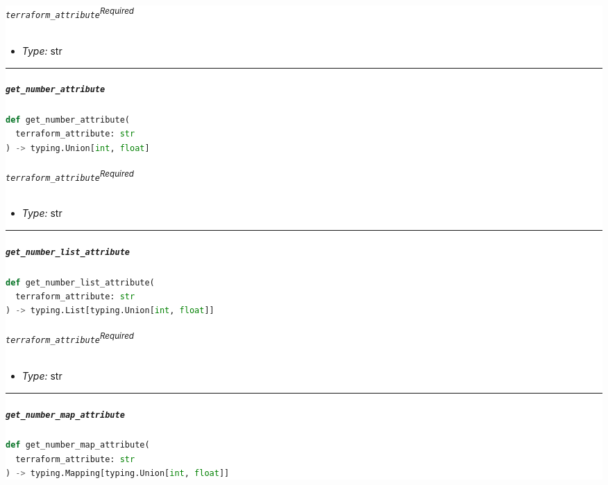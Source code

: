 ###### `terraform_attribute`<sup>Required</sup> <a name="terraform_attribute" id="@ithings/cdktf-provider-openstack.dataOpenstackIdentityProjectV3.DataOpenstackIdentityProjectV3.getListAttribute.parameter.terraformAttribute"></a>

- *Type:* str

---

##### `get_number_attribute` <a name="get_number_attribute" id="@ithings/cdktf-provider-openstack.dataOpenstackIdentityProjectV3.DataOpenstackIdentityProjectV3.getNumberAttribute"></a>

```python
def get_number_attribute(
  terraform_attribute: str
) -> typing.Union[int, float]
```

###### `terraform_attribute`<sup>Required</sup> <a name="terraform_attribute" id="@ithings/cdktf-provider-openstack.dataOpenstackIdentityProjectV3.DataOpenstackIdentityProjectV3.getNumberAttribute.parameter.terraformAttribute"></a>

- *Type:* str

---

##### `get_number_list_attribute` <a name="get_number_list_attribute" id="@ithings/cdktf-provider-openstack.dataOpenstackIdentityProjectV3.DataOpenstackIdentityProjectV3.getNumberListAttribute"></a>

```python
def get_number_list_attribute(
  terraform_attribute: str
) -> typing.List[typing.Union[int, float]]
```

###### `terraform_attribute`<sup>Required</sup> <a name="terraform_attribute" id="@ithings/cdktf-provider-openstack.dataOpenstackIdentityProjectV3.DataOpenstackIdentityProjectV3.getNumberListAttribute.parameter.terraformAttribute"></a>

- *Type:* str

---

##### `get_number_map_attribute` <a name="get_number_map_attribute" id="@ithings/cdktf-provider-openstack.dataOpenstackIdentityProjectV3.DataOpenstackIdentityProjectV3.getNumberMapAttribute"></a>

```python
def get_number_map_attribute(
  terraform_attribute: str
) -> typing.Mapping[typing.Union[int, float]]
```
